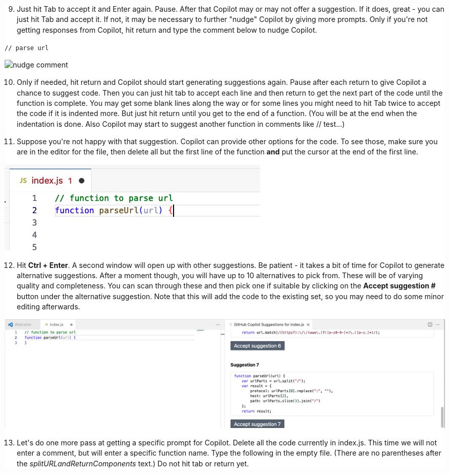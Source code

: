 9. Just hit Tab to accept it and Enter again. Pause. After that Copilot may or may not offer a suggestion.  If it does, great - you can just hit Tab and accept it.  If not, it may be necessary to further "nudge" Copilot by giving more prompts. Only if you're not getting responses from Copilot, hit return and type the comment below to nudge Copilot.

```
// parse url
```
![nudge comment](./images/cdd3.png?raw=true "nudge comment")   

10. Only if needed, hit return and Copilot should start generating suggestions again. Pause after each return to give Copilot a chance to suggest code. Then you can just hit tab to accept each line and then return to get the next part of the code until the function is complete. You may get some blank lines along the way or for some lines you might need to hit Tab twice to accept the code if it is indented more. But just hit return until you get to the end of a function. (You will be at the end when the indentation is done.  Also Copilot may start to suggest another function in comments like // test...)

11. Suppose you're not happy with that suggestion. Copilot can provide other options for the code. To see those, make sure you are in the editor for the file, then delete all but the first line of the function **and** put the cursor at the end of the first line.

![reset for altenate choices](./images/cdd105.png?raw=true "reset for alternate choices")   
   
12. Hit **Ctrl + Enter**. A second window will open up with other suggestions.
Be patient - it takes a bit of time for Copilot to generate alternative suggestions. After a moment though, you will have up to 10 alternatives to pick from. These will be of varying quality and completeness. You can scan through these and then pick one if suitable by clicking on the **Accept suggestion #** button under the alternative suggestion.  Note that this will add the code to the existing set, so you may need to do some minor editing afterwards.

![alternative suggestions](./images/cdd106.png?raw=true "alternative suggestions")   

13. Let's do one more pass at getting a specific prompt for Copilot. Delete all the code currently in index.js. This time we will not enter a comment, but will enter a specific function name.
Type the following in the empty file. (There are no parentheses after the *splitURLandReturnComponents* text.)  Do not hit tab or return yet.
